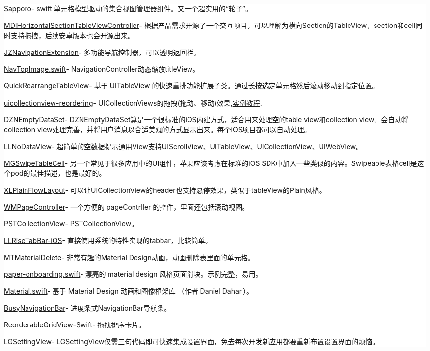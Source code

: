 [Sapporo](https://link.jianshu.com/?t=https://github.com/nghialv/Sapporo)- swift 单元格模型驱动的集合视图管理器组件。又一个超实用的“轮子”。

[MDIHorizontalSectionTableViewController](https://link.jianshu.com/?t=https://github.com/WeeTom/MDIHorizontalSectionTableViewController)- 根据产品需求开源了一个交互项目，可以理解为横向Section的TableView，section和cell同时支持拖拽，后续安卓版本也会开源出来。

[JZNavigationExtension](https://link.jianshu.com/?t=https://github.com/JazysYu/JZNavigationExtension)- 多功能导航控制器，可以透明返回栏。

[NavTopImage.swift](https://link.jianshu.com/?t=https://github.com/itjhDev/NavTopImage)- NavigationController动态缩放titleView。

[QuickRearrangeTableView](https://link.jianshu.com/?t=https://github.com/okla/QuickRearrangeTableView)- 基于 UITableView 的快速重排功能扩展子类。通过长按选定单元格然后滚动移动到指定位置。

[uicollectionview-reordering](https://link.jianshu.com/?t=https://github.com/nshintio/uicollectionview-reordering)- UICollectionViews的拖拽(拖动、移动)效果,[实例教程](https://link.jianshu.com/?t=http://nshint.io/blog/2015/07/16/uicollectionviews-now-have-easy-reordering/).

[DZNEmptyDataSet](https://link.jianshu.com/?t=https://github.com/dzenbot/DZNEmptyDataSet)- DZNEmptyDataSet算是一个很标准的iOS内建方式，适合用来处理空的table view和collection view。会自动将collection view处理完善，并将用户消息以合适美观的方式显示出来。每个iOS项目都可以自动处理。

[LLNoDataView](https://link.jianshu.com/?t=https://github.com/LvJianfeng/LLNoDataView)- 超简单的空数据提示通用View支持UIScrollView、UITableView、UICollectionView、UIWebView。

[MGSwipeTableCell](https://link.jianshu.com/?t=https://github.com/MortimerGoro/MGSwipeTableCell)- 另一个常见于很多应用中的UI组件，苹果应该考虑在标准的iOS SDK中加入一些类似的内容。Swipeable表格cell是这个pod的最佳描述，也是最好的。

[XLPlainFlowLayout](https://link.jianshu.com/?t=https://github.com/HebeTienCoder/XLPlainFlowLayout)- 可以让UICollectionView的header也支持悬停效果，类似于tableView的Plain风格。

[WMPageController](https://link.jianshu.com/?t=https://github.com/wangmchn/WMPageController)- 一个方便的 pageContrller 的控件，里面还包括滚动视图。

[PSTCollectionView](https://link.jianshu.com/?t=https://github.com/steipete/PSTCollectionView)- PSTCollectionView。

[LLRiseTabBar-iOS](https://link.jianshu.com/?t=https://github.com/lianleven/LLRiseTabBar-iOS)- 直接使用系统的特性实现的tabbar，比较简单。

[MTMaterialDelete](https://link.jianshu.com/?t=https://github.com/MartinRGB/MTMaterialDelete)- 非常有趣的Material Design动画，动画删除表里面的单元格。

[paper-onboarding.swift](https://link.jianshu.com/?t=https://github.com/Ramotion/paper-onboarding)- 漂亮的 material design 风格页面滑块。示例完整，易用。

[Material.swift](https://link.jianshu.com/?t=https://github.com/CosmicMind/Material)- 基于 Material Design 动画和图像框架库 （作者 Daniel Dahan）。

[BusyNavigationBar](https://link.jianshu.com/?t=https://github.com/gmertk/BusyNavigationBar)- 进度条式NavigationBar导航条。

[ReorderableGridView-Swift](https://link.jianshu.com/?t=https://github.com/cemolcay/ReorderableGridView-Swift)- 拖拽排序卡片。

[LGSettingView](https://link.jianshu.com/?t=https://github.com/LiGoEX/LGSettingView)- LGSettingView仅需三句代码即可快速集成设置界面，免去每次开发新应用都要重新布置设置界面的烦恼。
